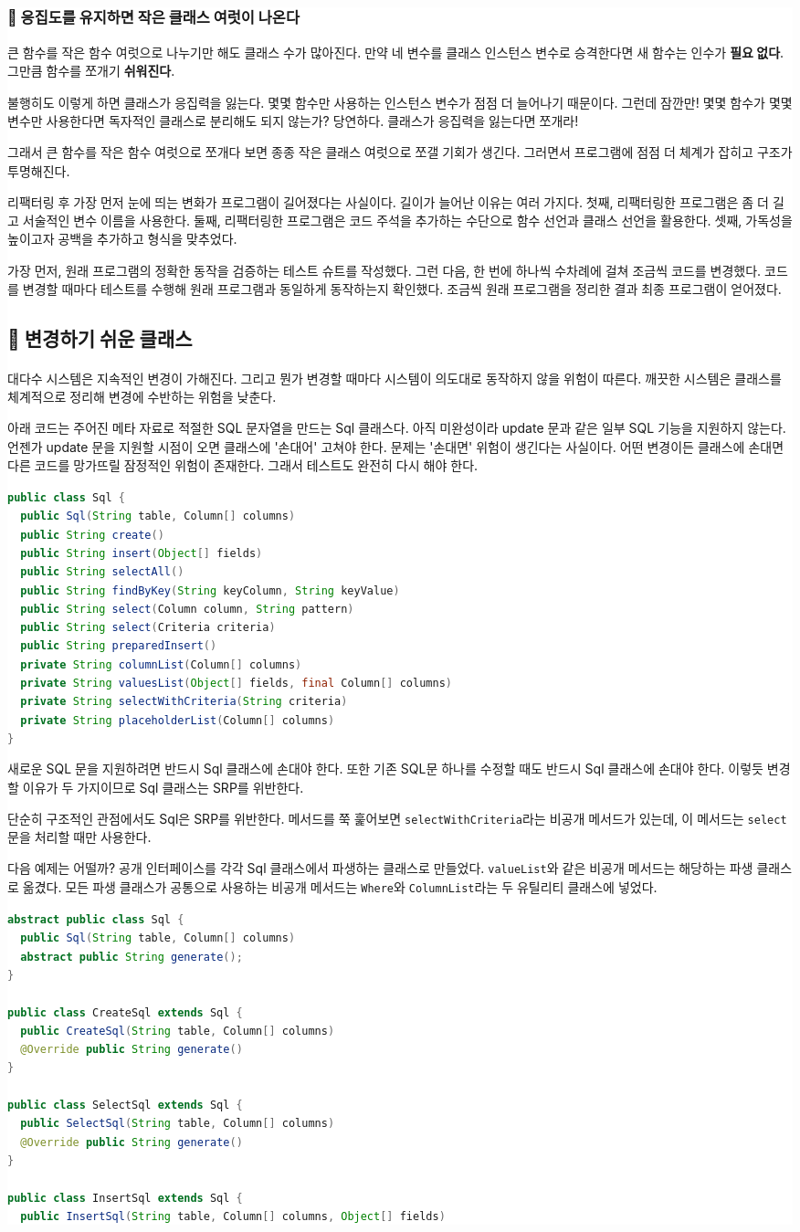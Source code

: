 ### 🎈 응집도를 유지하면 작은 클래스 여럿이 나온다
큰 함수를 작은 함수 여럿으로 나누기만 해도 클래스 수가 많아진다. 만약 네 변수를 클래스 인스턴스 변수로 승격한다면 새 함수는 인수가 **필요 없다**. 그만큼 함수를 쪼개기 **쉬워진다**.   

불행히도 이렇게 하면 클래스가 응집력을 잃는다. 몇몇 함수만 사용하는 인스턴스 변수가 점점 더 늘어나기 때문이다. 그런데 잠깐만! 몇몇 함수가 몇몇 변수만 사용한다면 독자적인 클래스로 분리해도 되지 않는가? 당연하다. 클래스가 응집력을 잃는다면 쪼개라!   

그래서 큰 함수를 작은 함수 여럿으로 쪼개다 보면 종종 작은 클래스 여럿으로 쪼갤 기회가 생긴다. 그러면서 프로그램에 점점 더 체계가 잡히고 구조가 투명해진다.   

리팩터링 후 가장 먼저 눈에 띄는 변화가 프로그램이 길어졌다는 사실이다. 길이가 늘어난 이유는 여러 가지다. 첫째, 리팩터링한 프로그램은 좀 더 길고 서술적인 변수 이름을 사용한다. 둘째, 리팩터링한 프로그램은 코드 주석을 추가하는 수단으로 함수 선언과 클래스 선언을 활용한다. 셋째, 가독성을 높이고자 공백을 추가하고 형식을 맞추었다.   

가장 먼저, 원래 프로그램의 정확한 동작을 검증하는 테스트 슈트를 작성했다. 그런 다음, 한 번에 하나씩 수차례에 걸쳐 조금씩 코드를 변경했다. 코드를 변경할 때마다 테스트를 수행해 원래 프로그램과 동일하게 동작하는지 확인했다. 조금씩 원래 프로그램을 정리한 결과 최종 프로그램이 얻어졌다.

## 🎃 변경하기 쉬운 클래스
대다수 시스템은 지속적인 변경이 가해진다. 그리고 뭔가 변경할 때마다 시스템이 의도대로 동작하지 않을 위험이 따른다. 깨끗한 시스템은 클래스를 체계적으로 정리해 변경에 수반하는 위험을 낮춘다.   

아래 코드는 주어진 메타 자료로 적절한 SQL 문자열을 만드는 Sql 클래스다. 아직 미완성이라 update 문과 같은 일부 SQL 기능을 지원하지 않는다. 언젠가 update 문을 지원할 시점이 오면 클래스에 '손대어' 고쳐야 한다. 문제는 '손대면' 위험이 생긴다는 사실이다. 어떤 변경이든 클래스에 손대면 다른 코드를 망가뜨릴 잠정적인 위험이 존재한다. 그래서 테스트도 완전히 다시 해야 한다.

```java
public class Sql {
  public Sql(String table, Column[] columns)
  public String create()
  public String insert(Object[] fields)
  public String selectAll()
  public String findByKey(String keyColumn, String keyValue)
  public String select(Column column, String pattern)
  public String select(Criteria criteria)
  public String preparedInsert()
  private String columnList(Column[] columns)
  private String valuesList(Object[] fields, final Column[] columns)
  private String selectWithCriteria(String criteria)
  private String placeholderList(Column[] columns)
}
```

새로운 SQL 문을 지원하려면 반드시 Sql 클래스에 손대야 한다. 또한 기존 SQL문 하나를 수정할 때도 반드시 Sql 클래스에 손대야 한다. 이렇듯 변경할 이유가 두 가지이므로 Sql 클래스는 SRP를 위반한다.   

단순히 구조적인 관점에서도 Sql은 SRP를 위반한다. 메서드를 쭉 훑어보면 `selectWithCriteria`라는 비공개 메서드가 있는데, 이 메서드는 `select` 문을 처리할 때만 사용한다.   

다음 예제는 어떨까? 공개 인터페이스를 각각 Sql 클래스에서 파생하는 클래스로 만들었다. `valueList`와 같은 비공개 메서드는 해당하는 파생 클래스로 옮겼다. 모든 파생 클래스가 공통으로 사용하는 비공개 메서드는 `Where`와 `ColumnList`라는 두 유틸리티 클래스에 넣었다.

```java
abstract public class Sql {
  public Sql(String table, Column[] columns)
  abstract public String generate();
}

public class CreateSql extends Sql {
  public CreateSql(String table, Column[] columns)
  @Override public String generate()
}

public class SelectSql extends Sql {
  public SelectSql(String table, Column[] columns)
  @Override public String generate()
}

public class InsertSql extends Sql {
  public InsertSql(String table, Column[] columns, Object[] fields)
```